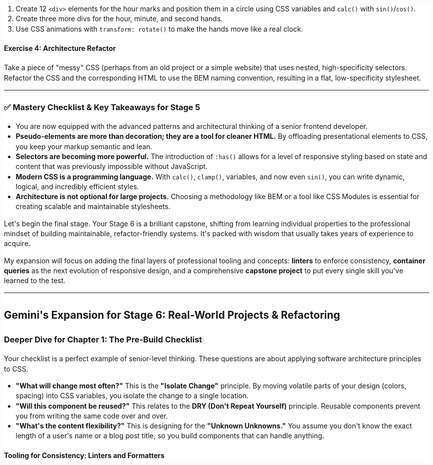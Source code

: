 1.  Create 12 `<div>` elements for the hour marks and position them in a circle using CSS variables and `calc()` with `sin()`/`cos()`.
2.  Create three more divs for the hour, minute, and second hands.
3.  Use CSS animations with `transform: rotate()` to make the hands move like a real clock.

#### **Exercise 4: Architecture Refactor**

Take a piece of "messy" CSS (perhaps from an old project or a simple website) that uses nested, high-specificity selectors. Refactor the CSS and the corresponding HTML to use the BEM naming convention, resulting in a flat, low-specificity stylesheet.

---

### ✅ **Mastery Checklist & Key Takeaways for Stage 5**

- You are now equipped with the advanced patterns and architectural thinking of a senior frontend developer.
- **Pseudo-elements are more than decoration; they are a tool for cleaner HTML.** By offloading presentational elements to CSS, you keep your markup semantic and lean.
- **Selectors are becoming more powerful.** The introduction of `:has()` allows for a level of responsive styling based on state and content that was previously impossible without JavaScript.
- **Modern CSS is a programming language.** With `calc()`, `clamp()`, variables, and now even `sin()`, you can write dynamic, logical, and incredibly efficient styles.
- **Architecture is not optional for large projects.** Choosing a methodology like BEM or a tool like CSS Modules is essential for creating scalable and maintainable stylesheets.

Let's begin the final stage. Your Stage 6 is a brilliant capstone, shifting from learning individual properties to the professional mindset of building maintainable, refactor-friendly systems. It's packed with wisdom that usually takes years of experience to acquire.

My expansion will focus on adding the final layers of professional tooling and concepts: **linters** to enforce consistency, **container queries** as the next evolution of responsive design, and a comprehensive **capstone project** to put every single skill you've learned to the test.

---

## **Gemini's Expansion for Stage 6: Real-World Projects & Refactoring**

### **Deeper Dive for Chapter 1: The Pre-Build Checklist**

Your checklist is a perfect example of senior-level thinking. These questions are about applying software architecture principles to CSS.

- **"What will change most often?"** This is the **"Isolate Change"** principle. By moving volatile parts of your design (colors, spacing) into CSS variables, you isolate the change to a single location.
- **"Will this component be reused?"** This relates to the **DRY (Don't Repeat Yourself)** principle. Reusable components prevent you from writing the same code over and over.
- **"What's the content flexibility?"** This is designing for the **"Unknown Unknowns."** You assume you don't know the exact length of a user's name or a blog post title, so you build components that can handle anything.

#### **Tooling for Consistency: Linters and Formatters**
